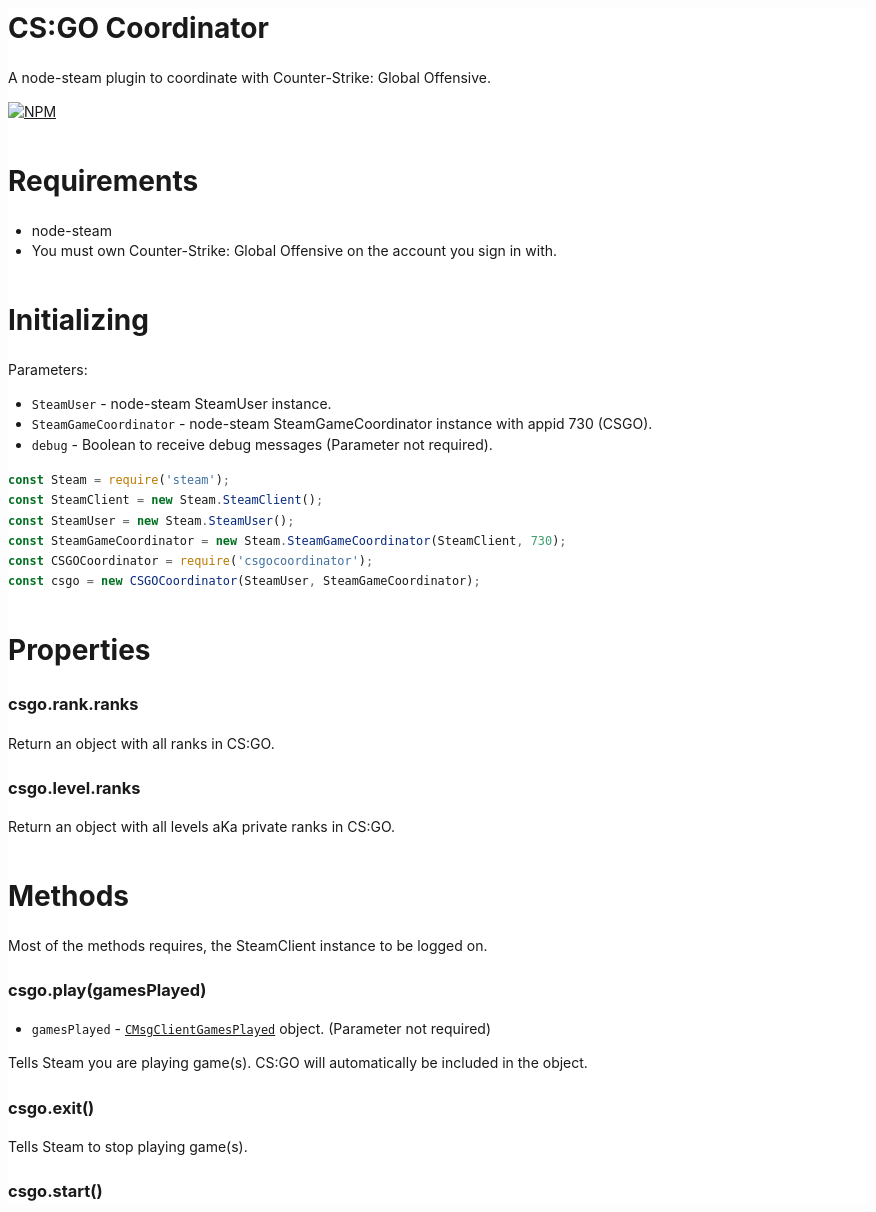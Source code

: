 # CS:GO Coordinator
A node-steam plugin to coordinate with Counter-Strike: Global Offensive.

[![NPM](https://nodei.co/npm/csgocoordinator.png?downloads=true&stars=true)](https://nodei.co/npm/csgocoordinator)

# Requirements
* node-steam
* You must own Counter-Strike: Global Offensive on the account you sign in with.

# Initializing
Parameters:
* `SteamUser` - node-steam SteamUser instance.
* `SteamGameCoordinator` - node-steam SteamGameCoordinator instance with appid 730 (CSGO).
* `debug` - Boolean to receive debug messages (Parameter not required).

```js
const Steam = require('steam');
const SteamClient = new Steam.SteamClient();
const SteamUser = new Steam.SteamUser();
const SteamGameCoordinator = new Steam.SteamGameCoordinator(SteamClient, 730);
const CSGOCoordinator = require('csgocoordinator');
const csgo = new CSGOCoordinator(SteamUser, SteamGameCoordinator);
```

# Properties
### csgo.rank.ranks
Return an object with all ranks in CS:GO.

### csgo.level.ranks
Return an object with all levels aKa private ranks in CS:GO.

# Methods
Most of the methods requires, the SteamClient instance to be logged on.

### csgo.play(gamesPlayed)
* `gamesPlayed` - [`CMsgClientGamesPlayed`](https://github.com/SteamRE/SteamKit/blob/master/Resources/Protobufs/steamclient/steammessages_clientserver.proto) object. (Parameter not required)

Tells Steam you are playing game(s). CS:GO will automatically be included in the object.

### csgo.exit()

Tells Steam to stop playing game(s).

### csgo.start()
